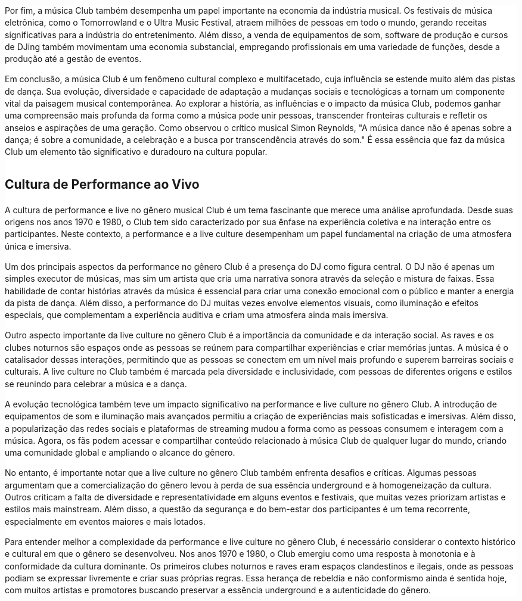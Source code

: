 Por fim, a música Club também desempenha um papel importante na economia da indústria musical. Os festivais de música eletrônica, como o Tomorrowland e o Ultra Music Festival, atraem milhões de pessoas em todo o mundo, gerando receitas significativas para a indústria do entretenimento. Além disso, a venda de equipamentos de som, software de produção e cursos de DJing também movimentam uma economia substancial, empregando profissionais em uma variedade de funções, desde a produção até a gestão de eventos.

Em conclusão, a música Club é um fenômeno cultural complexo e multifacetado, cuja influência se estende muito além das pistas de dança. Sua evolução, diversidade e capacidade de adaptação a mudanças sociais e tecnológicas a tornam um componente vital da paisagem musical contemporânea. Ao explorar a história, as influências e o impacto da música Club, podemos ganhar uma compreensão mais profunda da forma como a música pode unir pessoas, transcender fronteiras culturais e refletir os anseios e aspirações de uma geração. Como observou o crítico musical Simon Reynolds, "A música dance não é apenas sobre a dança; é sobre a comunidade, a celebração e a busca por transcendência através do som." É essa essência que faz da música Club um elemento tão significativo e duradouro na cultura popular.

## Cultura de Performance ao Vivo

A cultura de performance e live no gênero musical Club é um tema fascinante que merece uma análise aprofundada. Desde suas origens nos anos 1970 e 1980, o Club tem sido caracterizado por sua ênfase na experiência coletiva e na interação entre os participantes. Neste contexto, a performance e a live culture desempenham um papel fundamental na criação de uma atmosfera única e imersiva.

Um dos principais aspectos da performance no gênero Club é a presença do DJ como figura central. O DJ não é apenas um simples executor de músicas, mas sim um artista que cria uma narrativa sonora através da seleção e mistura de faixas. Essa habilidade de contar histórias através da música é essencial para criar uma conexão emocional com o público e manter a energia da pista de dança. Além disso, a performance do DJ muitas vezes envolve elementos visuais, como iluminação e efeitos especiais, que complementam a experiência auditiva e criam uma atmosfera ainda mais imersiva.

Outro aspecto importante da live culture no gênero Club é a importância da comunidade e da interação social. As raves e os clubes noturnos são espaços onde as pessoas se reúnem para compartilhar experiências e criar memórias juntas. A música é o catalisador dessas interações, permitindo que as pessoas se conectem em um nível mais profundo e superem barreiras sociais e culturais. A live culture no Club também é marcada pela diversidade e inclusividade, com pessoas de diferentes origens e estilos se reunindo para celebrar a música e a dança.

A evolução tecnológica também teve um impacto significativo na performance e live culture no gênero Club. A introdução de equipamentos de som e iluminação mais avançados permitiu a criação de experiências mais sofisticadas e imersivas. Além disso, a popularização das redes sociais e plataformas de streaming mudou a forma como as pessoas consumem e interagem com a música. Agora, os fãs podem acessar e compartilhar conteúdo relacionado à música Club de qualquer lugar do mundo, criando uma comunidade global e ampliando o alcance do gênero.

No entanto, é importante notar que a live culture no gênero Club também enfrenta desafios e críticas. Algumas pessoas argumentam que a comercialização do gênero levou à perda de sua essência underground e à homogeneização da cultura. Outros criticam a falta de diversidade e representatividade em alguns eventos e festivais, que muitas vezes priorizam artistas e estilos mais mainstream. Além disso, a questão da segurança e do bem-estar dos participantes é um tema recorrente, especialmente em eventos maiores e mais lotados.

Para entender melhor a complexidade da performance e live culture no gênero Club, é necessário considerar o contexto histórico e cultural em que o gênero se desenvolveu. Nos anos 1970 e 1980, o Club emergiu como uma resposta à monotonia e à conformidade da cultura dominante. Os primeiros clubes noturnos e raves eram espaços clandestinos e ilegais, onde as pessoas podiam se expressar livremente e criar suas próprias regras. Essa herança de rebeldia e não conformismo ainda é sentida hoje, com muitos artistas e promotores buscando preservar a essência underground e a autenticidade do gênero.
